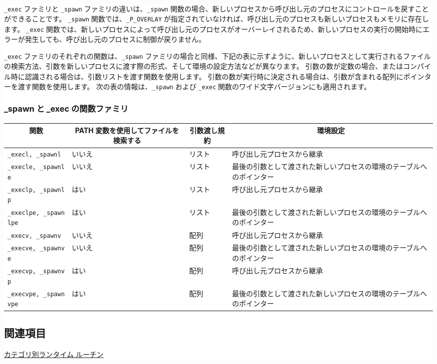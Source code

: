  `_exec` ファミリと `_spawn` ファミリの違いは、`_spawn` 関数の場合、新しいプロセスから呼び出し元のプロセスにコントロールを戻すことができることです。 `_spawn` 関数では、`_P_OVERLAY` が指定されていなければ、呼び出し元のプロセスも新しいプロセスもメモリに存在します。 `_exec` 関数では、新しいプロセスによって呼び出し元のプロセスがオーバーレイされるため、新しいプロセスの実行の開始時にエラーが発生しても、呼び出し元のプロセスに制御が戻りません。  
  
 `_exec` ファミリのそれぞれの関数は、`_spawn` ファミリの場合と同様、下記の表に示すように、新しいプロセスとして実行されるファイルの検索方法、引数を新しいプロセスに渡す際の形式、そして環境の設定方法などが異なります。 引数の数が定数の場合、またはコンパイル時に認識される場合は、引数リストを渡す関数を使用します。 引数の数が実行時に決定される場合は、引数が含まれる配列にポインターを渡す関数を使用します。 次の表の情報は、`_spawn` および `_exec` 関数のワイド文字バージョンにも適用されます。  
  
### <a name="spawn-and-exec-function-families"></a>_spawn と _exec の関数ファミリ  
  
|関数|PATH 変数を使用してファイルを検索する|引数渡し規約|環境設定|  
|---------------|--------------------------------------|----------------------------------|--------------------------|  
|`_execl, _spawnl`|いいえ|リスト|呼び出し元プロセスから継承|  
|`_execle, _spawnle`|いいえ|リスト|最後の引数として渡された新しいプロセスの環境のテーブルへのポインター|  
|`_execlp, _spawnlp`|はい|リスト|呼び出し元プロセスから継承|  
|`_execlpe, _spawnlpe`|はい|リスト|最後の引数として渡された新しいプロセスの環境のテーブルへのポインター|  
|`_execv, _spawnv`|いいえ|配列|呼び出し元プロセスから継承|  
|`_execve, _spawnve`|いいえ|配列|最後の引数として渡された新しいプロセスの環境のテーブルへのポインター|  
|`_execvp, _spawnvp`|はい|配列|呼び出し元プロセスから継承|  
|`_execvpe, _spawnvpe`|はい|配列|最後の引数として渡された新しいプロセスの環境のテーブルへのポインター|  
  
## <a name="see-also"></a>関連項目  
 [カテゴリ別ランタイム ルーチン](../c-runtime-library/run-time-routines-by-category.md)
